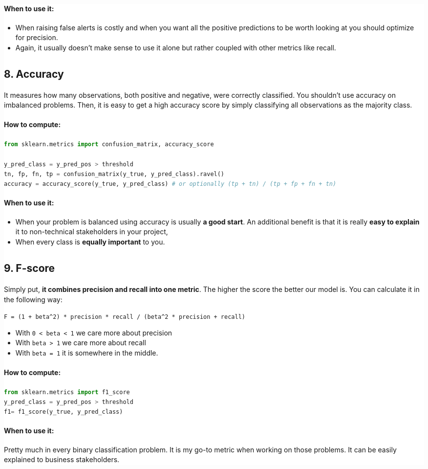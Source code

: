 #### When to use it:

- When raising false alerts is costly and when you want all the positive predictions to be worth looking at you should optimize for precision.
- Again, it usually doesn’t make sense to use it alone but rather coupled with other metrics like recall.

## 8. Accuracy

It measures how many observations, both positive and negative, were correctly classified. You shouldn’t use accuracy on imbalanced problems. Then, it is easy to get a high accuracy score by simply classifying all observations as the majority class.

#### How to compute:

```python
from sklearn.metrics import confusion_matrix, accuracy_score

y_pred_class = y_pred_pos > threshold
tn, fp, fn, tp = confusion_matrix(y_true, y_pred_class).ravel()
accuracy = accuracy_score(y_true, y_pred_class) # or optionally (tp + tn) / (tp + fp + fn + tn)
```

#### When to use it:

- When your problem is balanced using accuracy is usually **a good start**. An additional benefit is that it is really **easy to explain** it to non-technical stakeholders in your project,
- When every class is **equally important** to you.

## 9. F-score

Simply put, **it combines precision and recall into one metric**. The higher the score the better our model is. You can calculate it in the following way:

```
F = (1 + beta^2) * precision * recall / (beta^2 * precision + recall)
```

- With `0 < beta < 1` we care more about precision
- With `beta > 1` we care more about recall
- With `beta = 1` it is somewhere in the middle.

#### How to compute:

```python
from sklearn.metrics import f1_score
y_pred_class = y_pred_pos > threshold
f1= f1_score(y_true, y_pred_class)
```

#### When to use it:

Pretty much in every binary classification problem. It is my go-to metric when working on those problems. It can be easily explained to business stakeholders.
